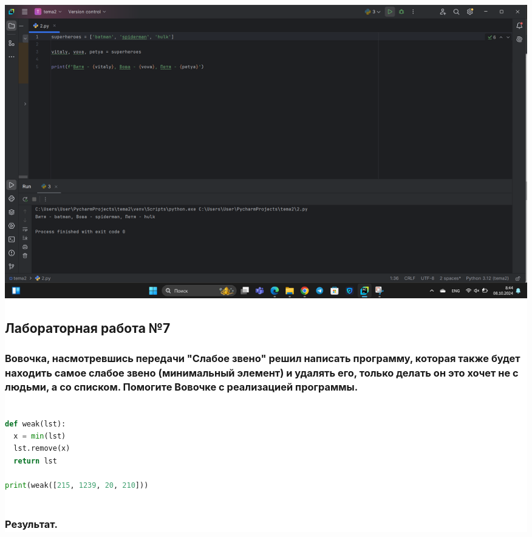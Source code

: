 ![](pic%7C/5.6.png)


## Лабораторная работа №7
### Вовочка, насмотревшись передачи "Слабое звено" решил написать программу, которая также будет находить самое слабое звено (минимальный элемент) и удалять его, только делать он это хочет не с людьми, а со списком. Помогите Вовочке с реализацией программы.



```python

def weak(lst):
  x = min(lst)
  lst.remove(x)
  return lst

print(weak([215, 1239, 20, 210]))



```
### Результат.